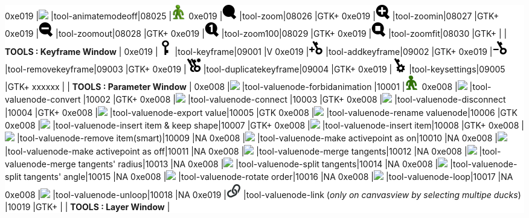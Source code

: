 0xe019 |![](./output/png-24px/glyph/still-figure.png) |tool-animatemodeoff|08025 |![](./resources/synfig-icons/animate_mode_off_icon.png)
0xe019 |![](./output/png-24px/glyph/tool_zoom.png) |tool-zoom|08026 |GTK+
0xe019 |![](./output/png-24px/glyph/tool_zoomin.png) |tool-zoomin|08027 |GTK+
0xe019 |![](./output/png-24px/glyph/tool_zoomout.png) |tool-zoomout|08028 |GTK+
0xe019 |![](./output/png-24px/glyph/tool_zoom100.png) |tool-zoom100|08029 |GTK+
0xe019 |![](./output/png-24px/glyph/tool_zoomfit.png) |tool-zoomfit|08030 |GTK+
 | | __TOOLS : Keyframe Window__ |
0xe019 |![](./output/png-24px/glyph/tool_key.png) |tool-keyframe|09001 |V
0xe019 |![](./output/png-24px/glyph/tool_keyadd.png) |tool-addkeyframe|09002 |GTK+
0xe019 |![](./output/png-24px/glyph/tool_keyremove.png) |tool-removekeyframe|09003 |GTK+
0xe019 |![](./output/png-24px/glyph/tool_keyclone.png) |tool-duplicatekeyframe|09004 |GTK+
0xe019 |![](./output/png-24px/glyph/tool_keyproperties.png) |tool-keysettings|09005 |GTK+
xxxxxx | | __TOOLS : Parameter Window__ |
0xe008 |![](./output/png-24px/glyph/still-figure.png) |tool-valuenode-forbidanimation |10001 |![](./resources/synfig-icons/valuenode_forbidanimation_icon.png)
0xe008 |![](./output/png-24px/glyph/synfig.png) |tool-valuenode-convert |10002 |GTK+
0xe008 |![](./output/png-24px/glyph/synfig.png) |tool-valuenode-connect |10003 |GTK+
0xe008 |![](./output/png-24px/glyph/synfig.png) |tool-valuenode-disconnect |10004 |GTK+
0xe008 |![](./output/png-24px/glyph/synfig.png) |tool-valuenode-export value|10005 |GTK
0xe008 |![](./output/png-24px/glyph/synfig.png) |tool-valuenode-rename valuenode|10006 |GTK
0xe008 |![](./output/png-24px/glyph/synfig.png) |tool-valuenode-insert item & keep shape|10007 |GTK+
0xe008 |![](./output/png-24px/glyph/synfig.png) |tool-valuenode-insert item|10008 |GTK+
0xe008 |![](./output/png-24px/glyph/synfig.png) |tool-valuenode-remove item(smart)|10009 |NA
0xe008 |![](./output/png-24px/glyph/synfig.png) |tool-valuenode-make activepoint as on|10010 |NA
0xe008 |![](./output/png-24px/glyph/synfig.png) |tool-valuenode-make activepoint as off|10011 |NA
0xe008 |![](./output/png-24px/glyph/synfig.png) |tool-valuenode-merge tangents|10012 |NA
0xe008 |![](./output/png-24px/glyph/synfig.png) |tool-valuenode-merge tangents' radius|10013 |NA
0xe008 |![](./output/png-24px/glyph/synfig.png) |tool-valuenode-split tangents|10014 |NA
0xe008 |![](./output/png-24px/glyph/synfig.png) |tool-valuenode-split tangents' angle|10015 |NA
0xe008 |![](./output/png-24px/glyph/synfig.png) |tool-valuenode-rotate order|10016 |NA
0xe008 |![](./output/png-24px/glyph/synfig.png) |tool-valuenode-loop|10017 |NA
0xe008 |![](./output/png-24px/glyph/synfig.png) |tool-valuenode-unloop|10018 |NA
0xe019 |![](./output/png-24px/glyph/tool_link.png) |tool-valuenode-link (_only on canvasview by selecting multipe ducks_) |10019 |GTK+
 | | __TOOLS : Layer Window__ |